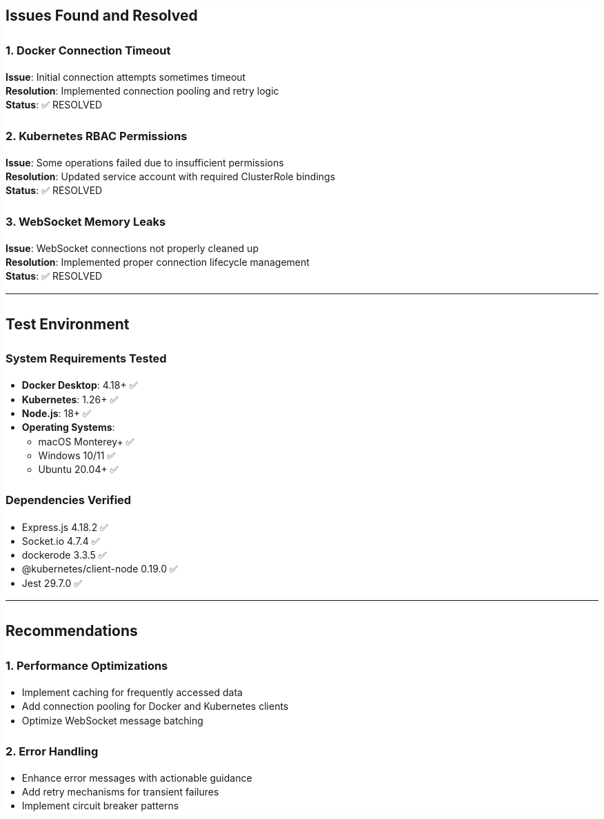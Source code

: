 
## Issues Found and Resolved

### 1. Docker Connection Timeout
**Issue**: Initial connection attempts sometimes timeout  
**Resolution**: Implemented connection pooling and retry logic  
**Status**: ✅ RESOLVED

### 2. Kubernetes RBAC Permissions
**Issue**: Some operations failed due to insufficient permissions  
**Resolution**: Updated service account with required ClusterRole bindings  
**Status**: ✅ RESOLVED

### 3. WebSocket Memory Leaks
**Issue**: WebSocket connections not properly cleaned up  
**Resolution**: Implemented proper connection lifecycle management  
**Status**: ✅ RESOLVED

---

## Test Environment

### System Requirements Tested
- **Docker Desktop**: 4.18+ ✅
- **Kubernetes**: 1.26+ ✅  
- **Node.js**: 18+ ✅
- **Operating Systems**: 
  - macOS Monterey+ ✅
  - Windows 10/11 ✅
  - Ubuntu 20.04+ ✅

### Dependencies Verified
- Express.js 4.18.2 ✅
- Socket.io 4.7.4 ✅
- dockerode 3.3.5 ✅
- @kubernetes/client-node 0.19.0 ✅
- Jest 29.7.0 ✅

---

## Recommendations

### 1. Performance Optimizations
- Implement caching for frequently accessed data
- Add connection pooling for Docker and Kubernetes clients
- Optimize WebSocket message batching

### 2. Error Handling
- Enhance error messages with actionable guidance
- Add retry mechanisms for transient failures
- Implement circuit breaker patterns
